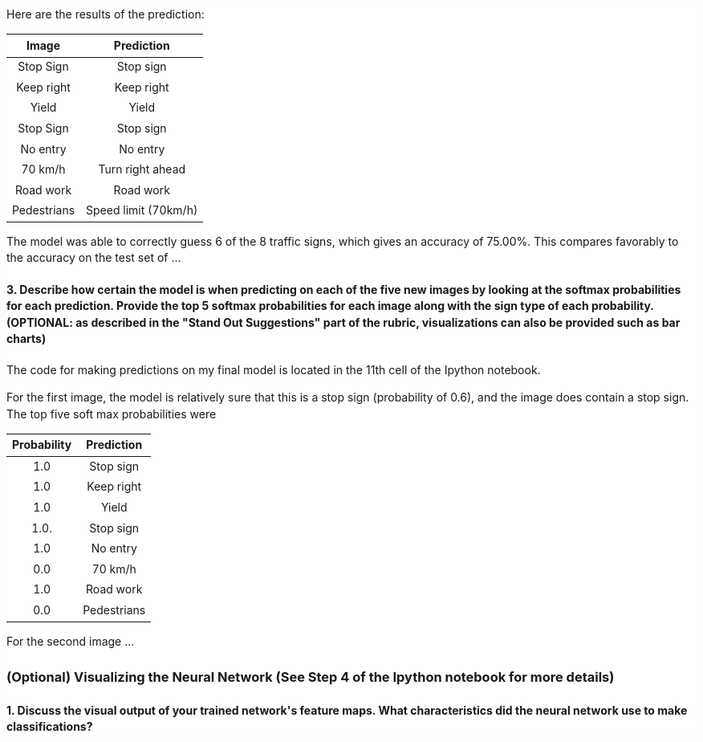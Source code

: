 Here are the results of the prediction:

| Image			        |     Prediction	        					| 
|:---------------------:|:---------------------------------------------:| 
| Stop Sign      		| Stop sign   									| 
| Keep right  			| Keep right									|
| Yield					| Yield											|
| Stop Sign      		| Stop sign   									| 
| No entry      		| No entry   									|
| 70 km/h	      		| Turn right ahead 				 				|
| Road work  			| Road work          							|
| Pedestrians  			| Speed limit (70km/h) 							|

The model was able to correctly guess 6 of the 8 traffic signs, which gives an accuracy of 75.00%. This compares favorably to the accuracy on the test set of ...

#### 3. Describe how certain the model is when predicting on each of the five new images by looking at the softmax probabilities for each prediction. Provide the top 5 softmax probabilities for each image along with the sign type of each probability. (OPTIONAL: as described in the "Stand Out Suggestions" part of the rubric, visualizations can also be provided such as bar charts)

The code for making predictions on my final model is located in the 11th cell of the Ipython notebook.

For the first image, the model is relatively sure that this is a stop sign (probability of 0.6), and the image does contain a stop sign. The top five soft max probabilities were

| Probability         	|     Prediction	        					| 
|:---------------------:|:---------------------------------------------:| 
| 1.0         			| Stop sign   									| 
| 1.0     				| Keep right    								|
| 1.0					| Yield											|
| 1.0.	      			| Stop sign 					 				|
| 1.0				    | No entry          							|
| 0.0				    | 70 km/h           							|
| 1.0				    | Road work           							|
| 0.0				    | Pedestrians          							|

For the second image ... 

### (Optional) Visualizing the Neural Network (See Step 4 of the Ipython notebook for more details)
#### 1. Discuss the visual output of your trained network's feature maps. What characteristics did the neural network use to make classifications?


